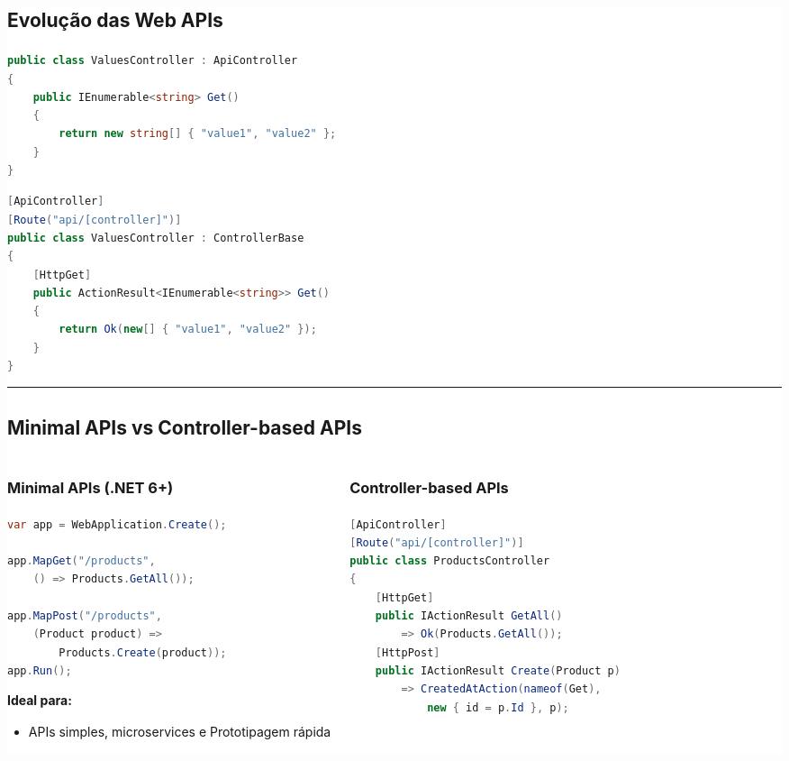 
## Evolução das Web APIs


```csharp
public class ValuesController : ApiController
{
    public IEnumerable<string> Get()
    {
        return new string[] { "value1", "value2" };
    }
}
```

```csharp
[ApiController]
[Route("api/[controller]")]
public class ValuesController : ControllerBase
{
    [HttpGet]
    public ActionResult<IEnumerable<string>> Get()
    {
        return Ok(new[] { "value1", "value2" });
    }
}
```

---

## Minimal APIs vs Controller-based APIs

<div class="columns">
<div>

### **Minimal APIs** (.NET 6+)
```csharp
var app = WebApplication.Create();

app.MapGet("/products", 
    () => Products.GetAll());

app.MapPost("/products", 
    (Product product) => 
        Products.Create(product));
app.Run();
```

**Ideal para:**
- APIs simples, microservices e Prototipagem rápida

</div>
    <div>

### **Controller-based APIs**
```csharp
[ApiController]
[Route("api/[controller]")]
public class ProductsController 
{
    [HttpGet]
    public IActionResult GetAll()
        => Ok(Products.GetAll());
    [HttpPost]
    public IActionResult Create(Product p)
        => CreatedAtAction(nameof(Get), 
            new { id = p.Id }, p);
```